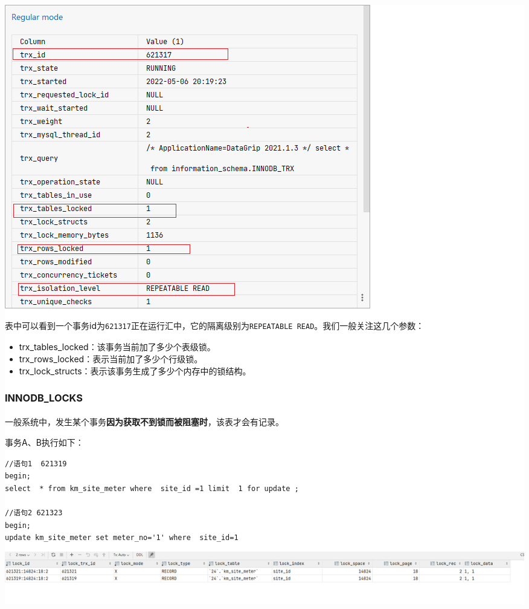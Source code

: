 ![image-20220506202618110](.images/image-20220506202618110.png)

表中可以看到一个事务id为`621317`正在运行汇中，它的隔离级别为`REPEATABLE READ`。我们一般关注这几个参数：

- trx_tables_locked：该事务当前加了多少个表级锁。
- trx_rows_locked：表示当前加了多少个行级锁。
- trx_lock_structs：表示该事务生成了多少个内存中的锁结构。



### INNODB_LOCKS

一般系统中，发生某个事务**因为获取不到锁而被阻塞时**，该表才会有记录。



事务A、B执行如下：

```mysql
//语句1  621319
begin;
select  * from km_site_meter where  site_id =1 limit  1 for update ;

//语句2 621323
begin;
update km_site_meter set meter_no='1' where  site_id=1

```

![image-20220506203244711](.images/image-20220506203244711.png)

